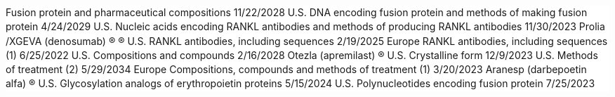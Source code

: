 <td>Fusion protein and pharmaceutical compositions</td>
<td>11/22/2028</td>
</tr>
<tr>
<td></td>
<td>U.S.</td>
<td>DNA encoding fusion protein and methods of making fusion protein</td>
<td>4/24/2029</td>
</tr>
<tr>
<td></td>
<td>U.S.</td>
<td>Nucleic acids encoding RANKL antibodies and methods of producing RANKL antibodies</td>
<td>11/30/2023</td>
</tr>
<tr>
<td>Prolia /XGEVA (denosumab) ® ®</td>
<td>U.S.</td>
<td>RANKL antibodies, including sequences</td>
<td>2/19/2025</td>
</tr>
<tr>
<td></td>
<td>Europe</td>
<td>RANKL antibodies, including sequences (1)</td>
<td>6/25/2022</td>
</tr>
<tr>
<td></td>
<td>U.S.</td>
<td>Compositions and compounds</td>
<td>2/16/2028</td>
</tr>
<tr>
<td>Otezla (apremilast) ®</td>
<td>U.S.</td>
<td>Crystalline form</td>
<td>12/9/2023</td>
</tr>
<tr>
<td></td>
<td>U.S.</td>
<td>Methods of treatment (2)</td>
<td>5/29/2034</td>
</tr>
<tr>
<td></td>
<td>Europe</td>
<td>Compositions, compounds and methods of treatment (1)</td>
<td>3/20/2023</td>
</tr>
<tr>
<td>Aranesp (darbepoetin alfa) ®</td>
<td>U.S.</td>
<td>Glycosylation analogs of erythropoietin proteins</td>
<td>5/15/2024</td>
</tr>
<tr>
<td></td>
<td>U.S.</td>
<td>Polynucleotides encoding fusion protein</td>
<td>7/25/2023</td>
</tr>
<tr>